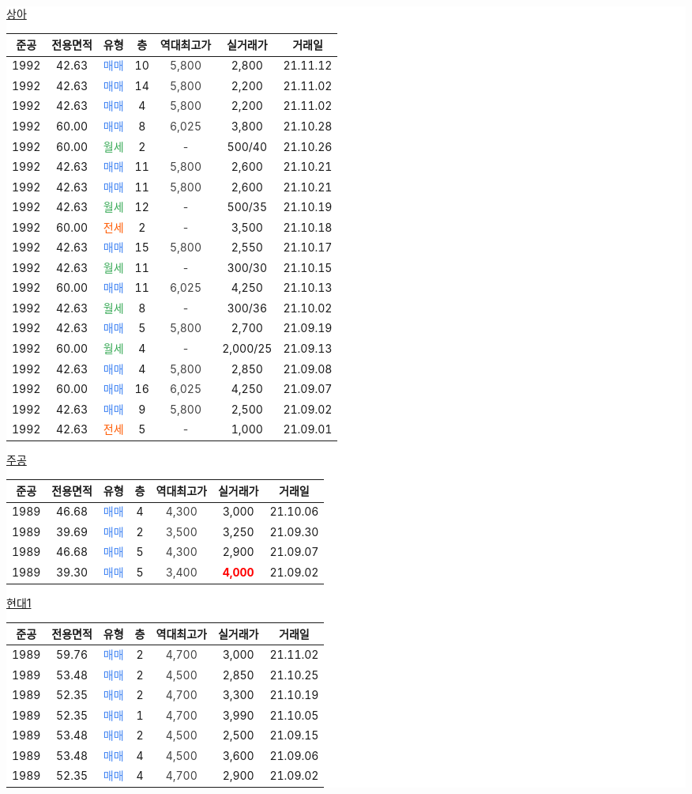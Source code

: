
[상아](https://search.naver.com/search.naver?query=%EC%83%81%EC%95%84)

|준공|전용면적|유형|층|역대최고가|실거래가|거래일|
|:---:|:---:|:---:|:---:|:---:|:---:|:---:|
|1992|42.63|<span style="color:#4285F3">매매</span>|10|<span style="color:#444444">5,800</span>|2,800|21.11.12|
|1992|42.63|<span style="color:#4285F3">매매</span>|14|<span style="color:#444444">5,800</span>|2,200|21.11.02|
|1992|42.63|<span style="color:#4285F3">매매</span>|4|<span style="color:#444444">5,800</span>|2,200|21.11.02|
|1992|60.00|<span style="color:#4285F3">매매</span>|8|<span style="color:#444444">6,025</span>|3,800|21.10.28|
|1992|60.00|<span style="color:#34A853">월세</span>|2|<span style="color:#444444">-</span>|500/40|21.10.26|
|1992|42.63|<span style="color:#4285F3">매매</span>|11|<span style="color:#444444">5,800</span>|2,600|21.10.21|
|1992|42.63|<span style="color:#4285F3">매매</span>|11|<span style="color:#444444">5,800</span>|2,600|21.10.21|
|1992|42.63|<span style="color:#34A853">월세</span>|12|<span style="color:#444444">-</span>|500/35|21.10.19|
|1992|60.00|<span style="color:#FF5A00">전세</span>|2|<span style="color:#444444">-</span>|3,500|21.10.18|
|1992|42.63|<span style="color:#4285F3">매매</span>|15|<span style="color:#444444">5,800</span>|2,550|21.10.17|
|1992|42.63|<span style="color:#34A853">월세</span>|11|<span style="color:#444444">-</span>|300/30|21.10.15|
|1992|60.00|<span style="color:#4285F3">매매</span>|11|<span style="color:#444444">6,025</span>|4,250|21.10.13|
|1992|42.63|<span style="color:#34A853">월세</span>|8|<span style="color:#444444">-</span>|300/36|21.10.02|
|1992|42.63|<span style="color:#4285F3">매매</span>|5|<span style="color:#444444">5,800</span>|2,700|21.09.19|
|1992|60.00|<span style="color:#34A853">월세</span>|4|<span style="color:#444444">-</span>|2,000/25|21.09.13|
|1992|42.63|<span style="color:#4285F3">매매</span>|4|<span style="color:#444444">5,800</span>|2,850|21.09.08|
|1992|60.00|<span style="color:#4285F3">매매</span>|16|<span style="color:#444444">6,025</span>|4,250|21.09.07|
|1992|42.63|<span style="color:#4285F3">매매</span>|9|<span style="color:#444444">5,800</span>|2,500|21.09.02|
|1992|42.63|<span style="color:#FF5A00">전세</span>|5|<span style="color:#444444">-</span>|1,000|21.09.01|

[주공](https://search.naver.com/search.naver?query=%EC%A3%BC%EA%B3%B5)

|준공|전용면적|유형|층|역대최고가|실거래가|거래일|
|:---:|:---:|:---:|:---:|:---:|:---:|:---:|
|1989|46.68|<span style="color:#4285F3">매매</span>|4|<span style="color:#444444">4,300</span>|3,000|21.10.06|
|1989|39.69|<span style="color:#4285F3">매매</span>|2|<span style="color:#444444">3,500</span>|3,250|21.09.30|
|1989|46.68|<span style="color:#4285F3">매매</span>|5|<span style="color:#444444">4,300</span>|2,900|21.09.07|
|1989|39.30|<span style="color:#4285F3">매매</span>|5|<span style="color:#444444">3,400</span>|<b><span style="color:#FF0000">4,000</span></b>|21.09.02|

[현대1](https://search.naver.com/search.naver?query=%ED%98%84%EB%8C%801)

|준공|전용면적|유형|층|역대최고가|실거래가|거래일|
|:---:|:---:|:---:|:---:|:---:|:---:|:---:|
|1989|59.76|<span style="color:#4285F3">매매</span>|2|<span style="color:#444444">4,700</span>|3,000|21.11.02|
|1989|53.48|<span style="color:#4285F3">매매</span>|2|<span style="color:#444444">4,500</span>|2,850|21.10.25|
|1989|52.35|<span style="color:#4285F3">매매</span>|2|<span style="color:#444444">4,700</span>|3,300|21.10.19|
|1989|52.35|<span style="color:#4285F3">매매</span>|1|<span style="color:#444444">4,700</span>|3,990|21.10.05|
|1989|53.48|<span style="color:#4285F3">매매</span>|2|<span style="color:#444444">4,500</span>|2,500|21.09.15|
|1989|53.48|<span style="color:#4285F3">매매</span>|4|<span style="color:#444444">4,500</span>|3,600|21.09.06|
|1989|52.35|<span style="color:#4285F3">매매</span>|4|<span style="color:#444444">4,700</span>|2,900|21.09.02|
